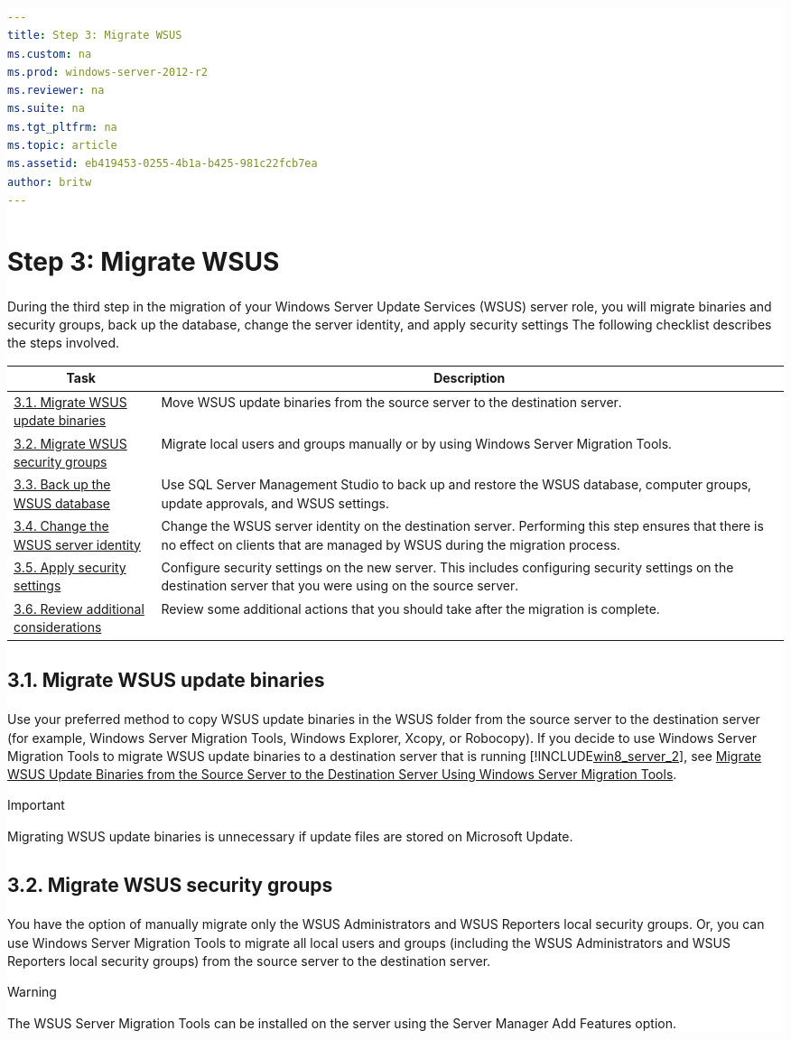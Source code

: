 ```yaml
---
title: Step 3: Migrate WSUS
ms.custom: na
ms.prod: windows-server-2012-r2
ms.reviewer: na
ms.suite: na
ms.tgt_pltfrm: na
ms.topic: article
ms.assetid: eb419453-0255-4b1a-b425-981c22fcb7ea
author: britw
---
```

# Step 3: Migrate WSUS
During the third step in the migration of your Windows Server Update Services \(WSUS\) server role, you will migrate binaries and security groups, back up the database, change the server identity, and apply security settings The following checklist describes the steps involved.  
  
|Task|Description|  
|--------|---------------|  
|[3.1. Migrate WSUS update binaries](../Topic/Step-3--Migrate-WSUS.md#BKMK_3.1)|Move WSUS update binaries from the source server to the destination server.|  
|[3.2. Migrate WSUS security groups](../Topic/Step-3--Migrate-WSUS.md#BKMK_3.2)|Migrate local users and groups manually or by using Windows Server Migration Tools.|  
|[3.3. Back up the WSUS database](../Topic/Step-3--Migrate-WSUS.md#BKMK_3.3.)|Use SQL Server Management Studio to back up and restore the WSUS database, computer groups, update approvals, and WSUS settings.|  
|[3.4. Change the WSUS server identity](../Topic/Step-3--Migrate-WSUS.md#BKMK_3.4)|Change the WSUS server identity on the destination server. Performing this step ensures that there is no effect on clients that are managed by WSUS during the migration process.|  
|[3.5. Apply security settings](../Topic/Step-3--Migrate-WSUS.md#BKMK_3.5)|Configure security settings on the new server. This includes configuring security settings on the destination server that you were using on the source server.|  
|[3.6. Review additional considerations](../Topic/Step-3--Migrate-WSUS.md#BKMK_3.6)|Review some additional actions that you should take after the migration is complete.|  
  
## <a name="BKMK_3.1"></a>3.1. Migrate WSUS update binaries  
Use your preferred method to copy WSUS update binaries in the WSUS folder from the source server to the destination server \(for example, Windows Server Migration Tools, Windows Explorer, Xcopy, or Robocopy\). If you decide to use Windows Server Migration Tools to migrate WSUS update binaries to a destination server that is running [!INCLUDE[win8_server_2](../Token/win8_server_2_md.md)], see [Migrate WSUS Update Binaries from the Source Server to the Destination Server Using Windows Server Migration Tools](http://technet.microsoft.com/library/ee822836(WS.10).aspx).  
  
> [!IMPORTANT]  
> Migrating WSUS update binaries is unnecessary if update files are stored on Microsoft Update.  
  
## <a name="BKMK_3.2"></a>3.2. Migrate WSUS security groups  
You have the option of manually migrate only the WSUS Administrators and WSUS Reporters local security groups. Or, you can use Windows Server Migration Tools to migrate all local users and groups \(including the WSUS Administrators and WSUS Reporters local security groups\) from the source server to the destination server.  
  
> [!WARNING]  
> The WSUS Server Migration Tools can be installed on the server using the Server Manager Add Features option.  
  